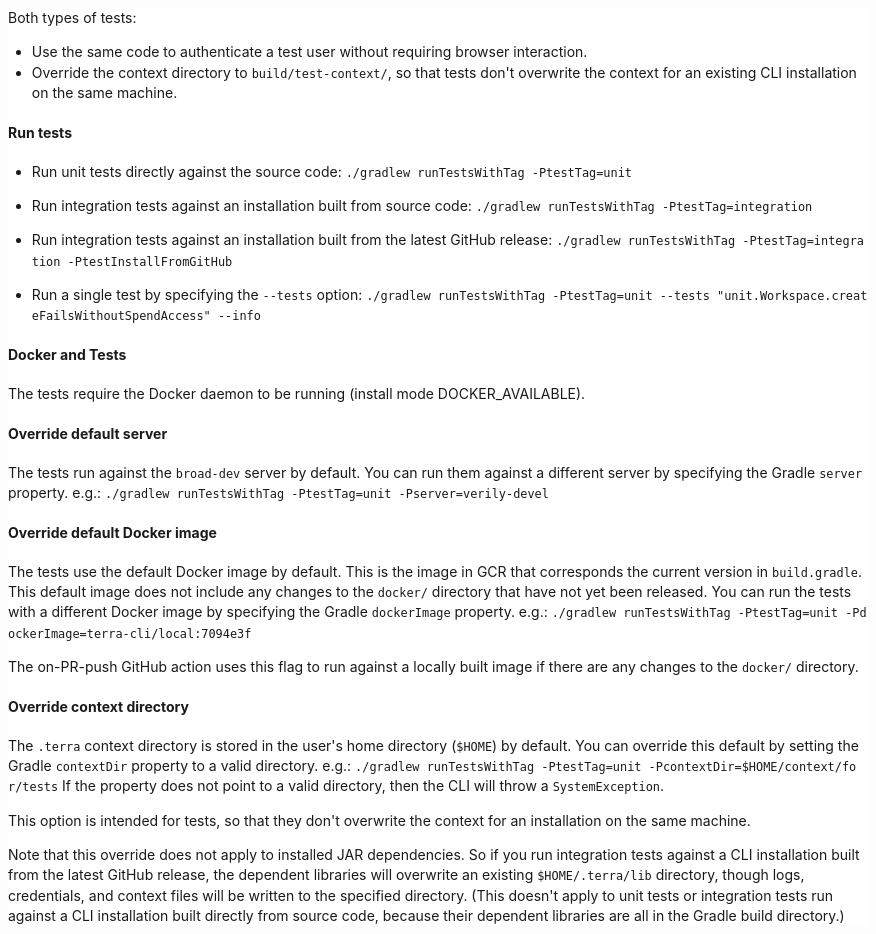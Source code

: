 Both types of tests:
- Use the same code to authenticate a test user without requiring browser interaction.
- Override the context directory to `build/test-context/`, so that tests don't overwrite the context for an existing
CLI installation on the same machine.

#### Run tests
- Run unit tests directly against the source code:
`./gradlew runTestsWithTag -PtestTag=unit`
- Run integration tests against an installation built from source code:
`./gradlew runTestsWithTag -PtestTag=integration`
- Run integration tests against an installation built from the latest GitHub release:
`./gradlew runTestsWithTag -PtestTag=integration -PtestInstallFromGitHub`

- Run a single test by specifying the `--tests` option:
`./gradlew runTestsWithTag -PtestTag=unit --tests "unit.Workspace.createFailsWithoutSpendAccess" --info`

#### Docker and Tests
The tests require the Docker daemon to be running (install mode DOCKER_AVAILABLE).

#### Override default server
The tests run against the `broad-dev` server by default. You can run them against a different server
by specifying the Gradle `server` property. e.g.:
`./gradlew runTestsWithTag -PtestTag=unit -Pserver=verily-devel`

#### Override default Docker image
The tests use the default Docker image by default. This is the image in GCR that corresponds the current version in
`build.gradle`. This default image does not include any changes to the `docker/` directory that have not yet been
released. You can run the tests with a different Docker image by specifying the Gradle `dockerImage` property. e.g.:
`./gradlew runTestsWithTag -PtestTag=unit -PdockerImage=terra-cli/local:7094e3f`

The on-PR-push GitHub action uses this flag to run against a locally built image if there are any changes to the
`docker/` directory.

#### Override context directory
The `.terra` context directory is stored in the user's home directory (`$HOME`) by default.
You can override this default by setting the Gradle `contextDir` property to a valid directory. e.g.:
`./gradlew runTestsWithTag -PtestTag=unit -PcontextDir=$HOME/context/for/tests`
If the property does not point to a valid directory, then the CLI will throw a `SystemException`.

This option is intended for tests, so that they don't overwrite the context for an installation on the same machine.

Note that this override does not apply to installed JAR dependencies. So if you run integration tests against a CLI
installation built from the latest GitHub release, the dependent libraries will overwrite an existing `$HOME/.terra/lib`
directory, though logs, credentials, and context files will be written to the specified directory. (This doesn't apply 
to unit tests or integration tests run against a CLI installation built directly from source code, because their 
dependent libraries are all in the Gradle build directory.)
